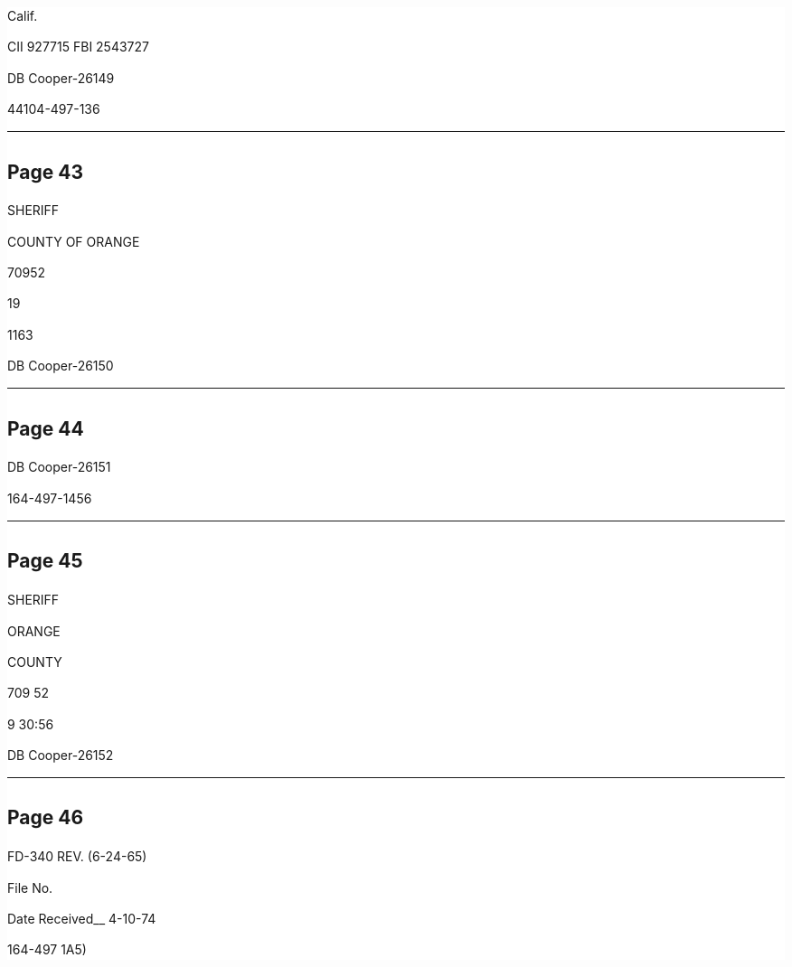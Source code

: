 Calif.

CII 927715 FBI 2543727

DB Cooper-26149

44104-497-136

---

## Page 43

SHERIFF

COUNTY OF ORANGE

70952

19

1163

DB Cooper-26150

---

## Page 44

DB Cooper-26151

164-497-1456

---

## Page 45

SHERIFF

ORANGE

COUNTY

709 52

9 30:56

DB Cooper-26152

---

## Page 46

FD-340 REV. (6-24-65)

File No.

Date Received__ 4-10-74

164-497 1A5)
